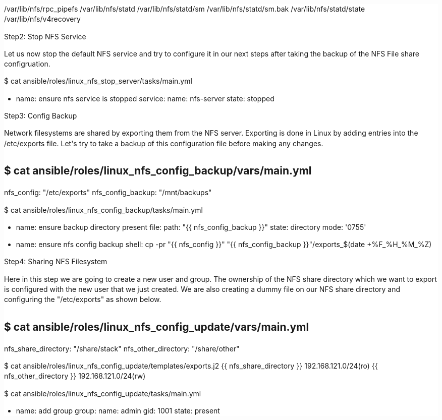 /var/lib/nfs/rpc_pipefs
/var/lib/nfs/statd
/var/lib/nfs/statd/sm
/var/lib/nfs/statd/sm.bak
/var/lib/nfs/statd/state
/var/lib/nfs/v4recovery

Step2: Stop NFS Service

Let us now stop the default NFS service and try to configure it in our next steps after taking the backup of the NFS File share configruation.

$ cat ansible/roles/linux_nfs_stop_server/tasks/main.yml 
- name: ensure nfs service is stopped
  service:
    name: nfs-server
    state: stopped

Step3: Config Backup

Network filesystems are shared by exporting them from the NFS server. Exporting is done in Linux by adding entries into the /etc/exports file. Let's try to take a backup of this configuration file before making any changes.

$ cat ansible/roles/linux_nfs_config_backup/vars/main.yml 
---
nfs_config: "/etc/exports"
nfs_config_backup: "/mnt/backups"

$ cat ansible/roles/linux_nfs_config_backup/tasks/main.yml 
- name: ensure backup directory present
  file: 
    path: "{{ nfs_config_backup }}"
    state: directory
    mode: '0755'

- name: ensure nfs config backup
  shell: cp -pr "{{ nfs_config }}" "{{ nfs_config_backup }}"/exports_$(date +%F_%H_%M_%Z)

Step4: Sharing NFS Filesystem

Here in this step we are going to create a new user and group. The ownership of the NFS share directory which we want to export is configured with the new user that we just created. We are also creating a dummy file on our NFS share directory and configuring the "/etc/exports" as shown below.

$ cat ansible/roles/linux_nfs_config_update/vars/main.yml 
---
nfs_share_directory: "/share/stack"
nfs_other_directory: "/share/other"

$ cat ansible/roles/linux_nfs_config_update/templates/exports.j2 
{{ nfs_share_directory }} 192.168.121.0/24(ro)
{{ nfs_other_directory }} 192.168.121.0/24(rw)


$ cat ansible/roles/linux_nfs_config_update/tasks/main.yml 
- name: add group
  group:
    name: admin
    gid: 1001
    state: present
